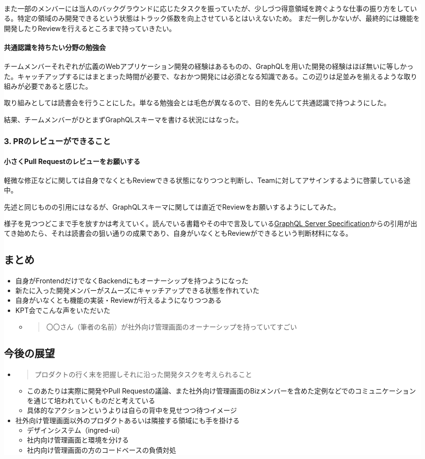 また一部のメンバーには当人のバックグラウンドに応じたタスクを振っていたが、少しづつ得意領域を跨ぐような仕事の振り方をしている。特定の領域のみ開発できるという状態はトラック係数を向上させているとはいえないため。
まだ一例しかないが、最終的には機能を開発したりReviewを行えるところまで持っていきたい。

#### 共通認識を持ちたい分野の勉強会

チームメンバーそれぞれが広義のWebアプリケーション開発の経験はあるものの、GraphQLを用いた開発の経験はほぼ無いに等しかった。キャッチアップするにはまとまった時間が必要で、なおかつ開発には必須となる知識である。この辺りは足並みを揃えるような取り組みが必要であると感じた。

取り組みとしては読書会を行うことにした。単なる勉強会とは毛色が異なるので、目的を先んじて共通認識で持つようにした。

結果、チームメンバーがひとまずGraphQLスキーマを書ける状況にはなった。

### 3. PRのレビューができること

#### 小さくPull Requestのレビューをお願いする

軽微な修正などに関しては自身でなくともReviewできる状態になりつつと判断し、Teamに対してアサインするように啓蒙している途中。

先述と同じものの引用にはなるが、GraphQLスキーマに関しては直近でReviewをお願いするようにしてみた。

様子を見つつどこまで手を放すかは考えていく。読んでいる書籍やその中で言及している[GraphQL Server Specification](https://relay.dev/docs/guides/graphql-server-specification/)からの引用が出てき始めたら、それは読書会の狙い通りの成果であり、自身がいなくともReviewができるという判断材料になる。

## まとめ

- 自身がFrontendだけでなくBackendにもオーナーシップを持つようになった
- 新たに入った開発メンバーがスムーズにキャッチアップできる状態を作れていた
- 自身がいなくとも機能の実装・Reviewが行えるようになりつつある
- KPT会でこんな声をいただいた
  - > 〇〇さん（筆者の名前）が社外向け管理画面のオーナーシップを持っていてすごい

## 今後の展望

- > プロダクトの行く末を把握しそれに沿った開発タスクを考えられること
  - このあたりは実際に開発やPull Requestの議論、また社外向け管理画面のBizメンバーを含めた定例などでのコミュニケーションを通じて培われていくものだと考えている
  - 具体的なアクションというよりは自らの背中を見せつつ待つイメージ
- 社外向け管理画面以外のプロダクトあるいは隣接する領域にも手を掛ける
  - デザインシステム（ingred-ui）
  - 社内向け管理画面と環境を分ける
  - 社内向け管理画面の方のコードベースの負債対処
